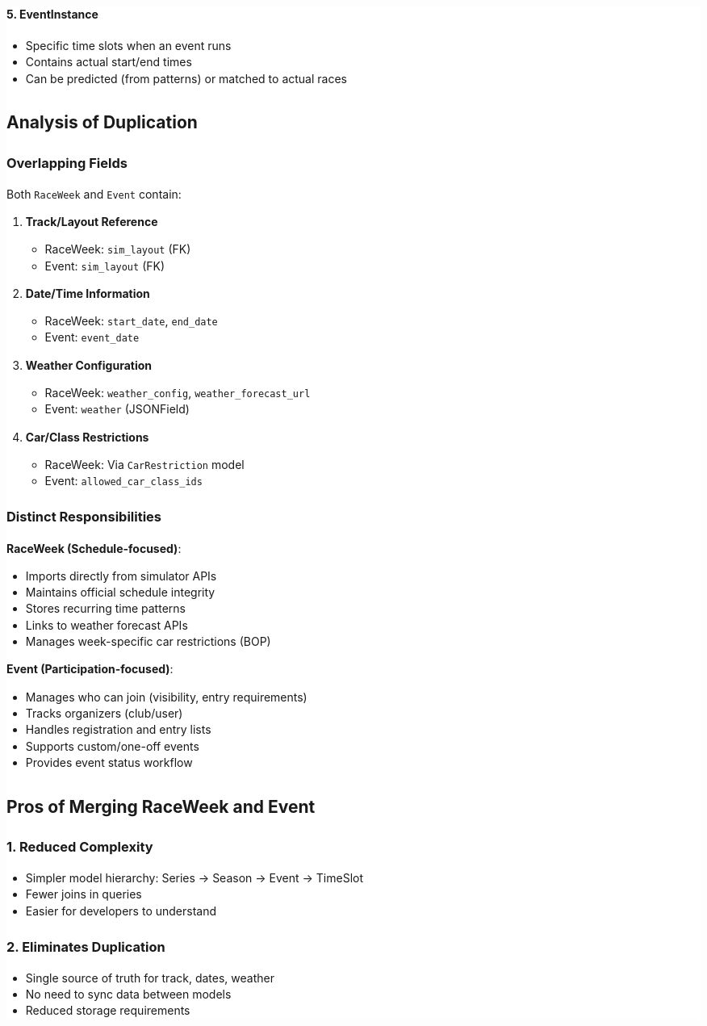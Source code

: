 #### 5. EventInstance
- Specific time slots when an event runs
- Contains actual start/end times
- Can be predicted (from patterns) or matched to actual races

## Analysis of Duplication

### Overlapping Fields

Both `RaceWeek` and `Event` contain:
1. **Track/Layout Reference**
   - RaceWeek: `sim_layout` (FK)
   - Event: `sim_layout` (FK)

2. **Date/Time Information**
   - RaceWeek: `start_date`, `end_date`
   - Event: `event_date`

3. **Weather Configuration**
   - RaceWeek: `weather_config`, `weather_forecast_url`
   - Event: `weather` (JSONField)

4. **Car/Class Restrictions**
   - RaceWeek: Via `CarRestriction` model
   - Event: `allowed_car_class_ids`

### Distinct Responsibilities

**RaceWeek (Schedule-focused)**:
- Imports directly from simulator APIs
- Maintains official schedule integrity
- Stores recurring time patterns
- Links to weather forecast APIs
- Manages week-specific car restrictions (BOP)

**Event (Participation-focused)**:
- Manages who can join (visibility, entry requirements)
- Tracks organizers (club/user)
- Handles registration and entry lists
- Supports custom/one-off events
- Provides event status workflow

## Pros of Merging RaceWeek and Event

### 1. Reduced Complexity
- Simpler model hierarchy: Series → Season → Event → TimeSlot
- Fewer joins in queries
- Easier for developers to understand

### 2. Eliminates Duplication
- Single source of truth for track, dates, weather
- No need to sync data between models
- Reduced storage requirements
